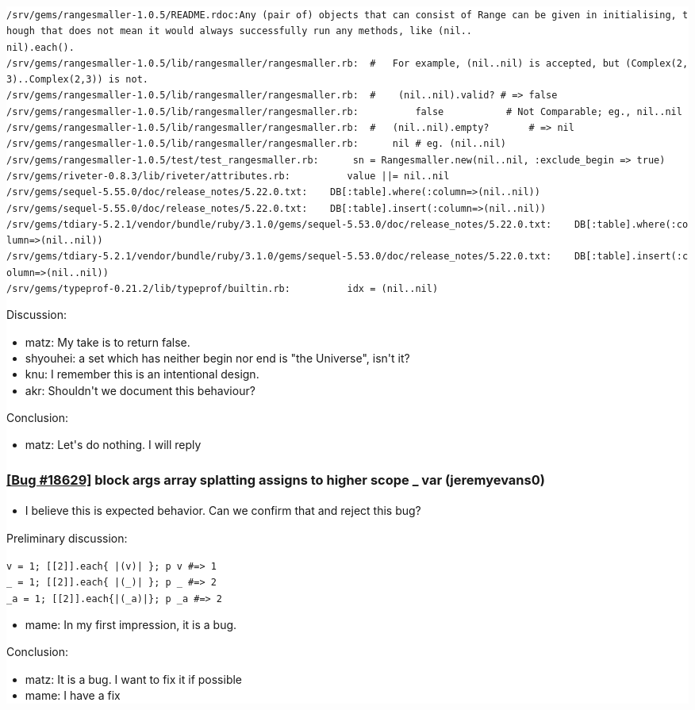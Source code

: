 ```
/srv/gems/rangesmaller-1.0.5/README.rdoc:Any (pair of) objects that can consist of Range can be given in initialising, though that does not mean it would always successfully run any methods, like (nil..                                                                                                  nil).each().
/srv/gems/rangesmaller-1.0.5/lib/rangesmaller/rangesmaller.rb:  #   For example, (nil..nil) is accepted, but (Complex(2,3)..Complex(2,3)) is not.
/srv/gems/rangesmaller-1.0.5/lib/rangesmaller/rangesmaller.rb:  #    (nil..nil).valid? # => false
/srv/gems/rangesmaller-1.0.5/lib/rangesmaller/rangesmaller.rb:          false           # Not Comparable; eg., nil..nil
/srv/gems/rangesmaller-1.0.5/lib/rangesmaller/rangesmaller.rb:  #   (nil..nil).empty?       # => nil
/srv/gems/rangesmaller-1.0.5/lib/rangesmaller/rangesmaller.rb:      nil # eg. (nil..nil)
/srv/gems/rangesmaller-1.0.5/test/test_rangesmaller.rb:      sn = Rangesmaller.new(nil..nil, :exclude_begin => true)
/srv/gems/riveter-0.8.3/lib/riveter/attributes.rb:          value ||= nil..nil
/srv/gems/sequel-5.55.0/doc/release_notes/5.22.0.txt:    DB[:table].where(:column=>(nil..nil))
/srv/gems/sequel-5.55.0/doc/release_notes/5.22.0.txt:    DB[:table].insert(:column=>(nil..nil))
/srv/gems/tdiary-5.2.1/vendor/bundle/ruby/3.1.0/gems/sequel-5.53.0/doc/release_notes/5.22.0.txt:    DB[:table].where(:column=>(nil..nil))
/srv/gems/tdiary-5.2.1/vendor/bundle/ruby/3.1.0/gems/sequel-5.53.0/doc/release_notes/5.22.0.txt:    DB[:table].insert(:column=>(nil..nil))
/srv/gems/typeprof-0.21.2/lib/typeprof/builtin.rb:          idx = (nil..nil)
```

Discussion:

* matz: My take is to return false.
* shyouhei: a set which has neither begin nor end is "the Universe", isn't it?
* knu: I remember this is an intentional design.
* akr: Shouldn't we document this behaviour?

Conclusion:

* matz: Let's do nothing. I will reply


### [[Bug #18629]](https://bugs.ruby-lang.org/issues/18629) block args array splatting assigns to higher scope _ var (jeremyevans0)

* I believe this is expected behavior.  Can we confirm that and reject this bug?

Preliminary discussion:

```ruby=
v = 1; [[2]].each{ |(v)| }; p v #=> 1
_ = 1; [[2]].each{ |(_)| }; p _ #=> 2
_a = 1; [[2]].each{|(_a)|}; p _a #=> 2
```

* mame: In my first impression, it is a bug.

Conclusion:

* matz: It is a bug. I want to fix it if possible
* mame: I have a fix

